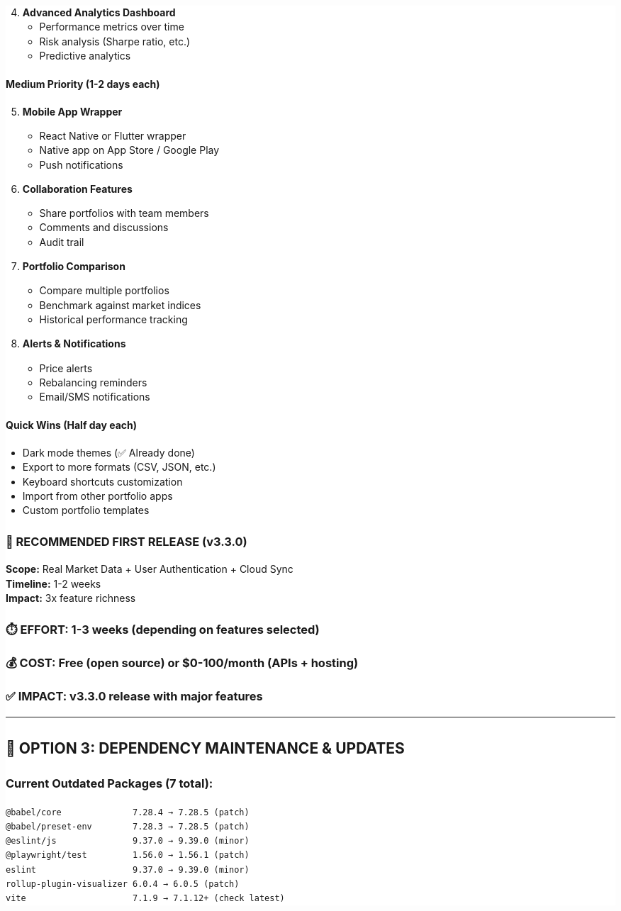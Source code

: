 4. **Advanced Analytics Dashboard**
   - Performance metrics over time
   - Risk analysis (Sharpe ratio, etc.)
   - Predictive analytics

#### Medium Priority (1-2 days each)
5. **Mobile App Wrapper**
   - React Native or Flutter wrapper
   - Native app on App Store / Google Play
   - Push notifications

6. **Collaboration Features**
   - Share portfolios with team members
   - Comments and discussions
   - Audit trail

7. **Portfolio Comparison**
   - Compare multiple portfolios
   - Benchmark against market indices
   - Historical performance tracking

8. **Alerts & Notifications**
   - Price alerts
   - Rebalancing reminders
   - Email/SMS notifications

#### Quick Wins (Half day each)
- Dark mode themes (✅ Already done)
- Export to more formats (CSV, JSON, etc.)
- Keyboard shortcuts customization
- Import from other portfolio apps
- Custom portfolio templates

### 🎯 RECOMMENDED FIRST RELEASE (v3.3.0)
**Scope:** Real Market Data + User Authentication + Cloud Sync  
**Timeline:** 1-2 weeks  
**Impact:** 3x feature richness

### ⏱️ EFFORT: 1-3 weeks (depending on features selected)
### 💰 COST: Free (open source) or $0-100/month (APIs + hosting)
### ✅ IMPACT: v3.3.0 release with major features

---

## 🔧 OPTION 3: DEPENDENCY MAINTENANCE & UPDATES

### Current Outdated Packages (7 total):

```
@babel/core              7.28.4 → 7.28.5 (patch)
@babel/preset-env        7.28.3 → 7.28.5 (patch)
@eslint/js               9.37.0 → 9.39.0 (minor)
@playwright/test         1.56.0 → 1.56.1 (patch)
eslint                   9.37.0 → 9.39.0 (minor)
rollup-plugin-visualizer 6.0.4 → 6.0.5 (patch)
vite                     7.1.9 → 7.1.12+ (check latest)
```
